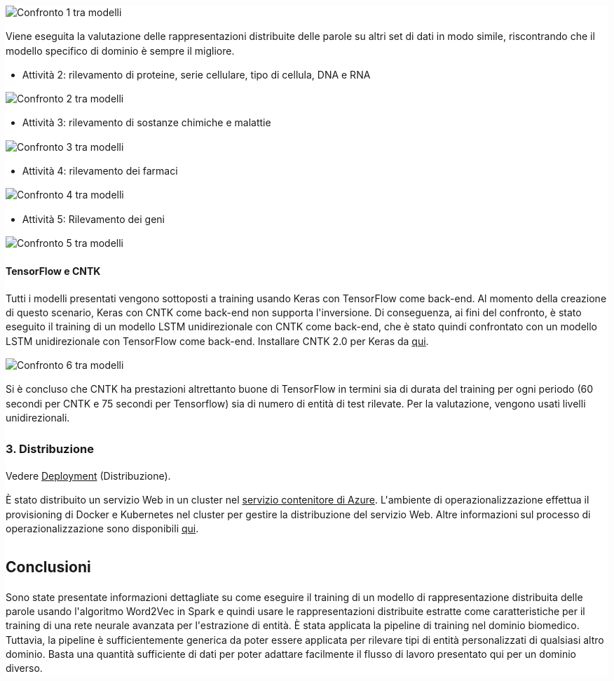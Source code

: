 ![Confronto 1 tra modelli](./media/scenario-tdsp-biomedical-recognition/mc1.png)

Viene eseguita la valutazione delle rappresentazioni distribuite delle parole su altri set di dati in modo simile, riscontrando che il modello specifico di dominio è sempre il migliore.

* Attività 2: rilevamento di proteine, serie cellulare, tipo di cellula, DNA e RNA

![Confronto 2 tra modelli](./media/scenario-tdsp-biomedical-recognition/mc2.png)

* Attività 3: rilevamento di sostanze chimiche e malattie

![Confronto 3 tra modelli](./media/scenario-tdsp-biomedical-recognition/mc3.png)

* Attività 4: rilevamento dei farmaci

![Confronto 4 tra modelli](./media/scenario-tdsp-biomedical-recognition/mc4.png)

* Attività 5: Rilevamento dei geni

![Confronto 5 tra modelli](./media/scenario-tdsp-biomedical-recognition/mc5.png)

#### <a name="tensorflow-versus-cntk"></a>TensorFlow e CNTK
Tutti i modelli presentati vengono sottoposti a training usando Keras con TensorFlow come back-end. Al momento della creazione di questo scenario, Keras con CNTK come back-end non supporta l'inversione. Di conseguenza, ai fini del confronto, è stato eseguito il training di un modello LSTM unidirezionale con CNTK come back-end, che è stato quindi confrontato con un modello LSTM unidirezionale con TensorFlow come back-end. Installare CNTK 2.0 per Keras da [qui](https://docs.microsoft.com/cognitive-toolkit/using-cntk-with-keras). 

![Confronto 6 tra modelli](./media/scenario-tdsp-biomedical-recognition/mc6.png)

Si è concluso che CNTK ha prestazioni altrettanto buone di TensorFlow in termini sia di durata del training per ogni periodo (60 secondi per CNTK e 75 secondi per Tensorflow) sia di numero di entità di test rilevate. Per la valutazione, vengono usati livelli unidirezionali.


### <a name="3-deployment"></a>3. Distribuzione

Vedere [Deployment](https://github.com/Azure/MachineLearningSamples-BiomedicalEntityExtraction/tree/master/code/03_deployment) (Distribuzione).

È stato distribuito un servizio Web in un cluster nel [servizio contenitore di Azure](https://azure.microsoft.com/services/container-service/). L'ambiente di operazionalizzazione effettua il provisioning di Docker e Kubernetes nel cluster per gestire la distribuzione del servizio Web. Altre informazioni sul processo di operazionalizzazione sono disponibili [qui](model-management-service-deploy.md ).


## <a name="conclusion"></a>Conclusioni

Sono state presentate informazioni dettagliate su come eseguire il training di un modello di rappresentazione distribuita delle parole usando l'algoritmo Word2Vec in Spark e quindi usare le rappresentazioni distribuite estratte come caratteristiche per il training di una rete neurale avanzata per l'estrazione di entità. È stata applicata la pipeline di training nel dominio biomedico. Tuttavia, la pipeline è sufficientemente generica da poter essere applicata per rilevare tipi di entità personalizzati di qualsiasi altro dominio. Basta una quantità sufficiente di dati per poter adattare facilmente il flusso di lavoro presentato qui per un dominio diverso.
